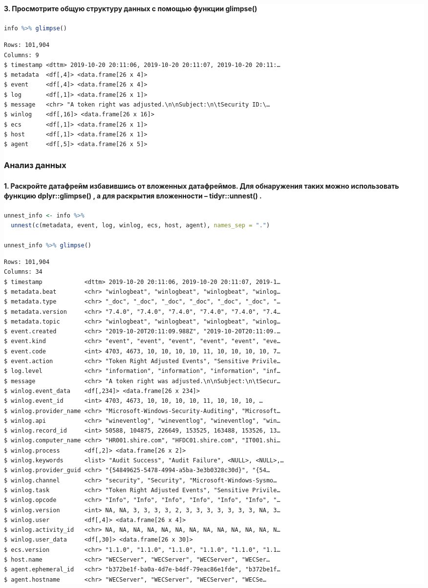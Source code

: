 #### 3. Просмотрите общую структуру данных с помощью функции glimpse()

``` r
info %>% glimpse()
```

    Rows: 101,904
    Columns: 9
    $ timestamp <dttm> 2019-10-20 20:11:06, 2019-10-20 20:11:07, 2019-10-20 20:11:…
    $ metadata  <df[,4]> <data.frame[26 x 4]>
    $ event     <df[,4]> <data.frame[26 x 4]>
    $ log       <df[,1]> <data.frame[26 x 1]>
    $ message   <chr> "A token right was adjusted.\n\nSubject:\n\tSecurity ID:\…
    $ winlog    <df[,16]> <data.frame[26 x 16]>
    $ ecs       <df[,1]> <data.frame[26 x 1]>
    $ host      <df[,1]> <data.frame[26 x 1]>
    $ agent     <df[,5]> <data.frame[26 x 5]>

### Анализ данных

#### 1. Раскройте датафрейм избавившись от вложенных датафреймов. Для обнаружения таких можно использовать функцию dplyr::glimpse() , а для раскрытия вложенности – tidyr::unnest() .

``` r
unnest_info <- info %>%
  unnest(c(metadata, event, log, winlog, ecs, host, agent), names_sep = ".")

unnest_info %>% glimpse()
```

    Rows: 101,904
    Columns: 34
    $ timestamp            <dttm> 2019-10-20 20:11:06, 2019-10-20 20:11:07, 2019-1…
    $ metadata.beat        <chr> "winlogbeat", "winlogbeat", "winlogbeat", "winlog…
    $ metadata.type        <chr> "_doc", "_doc", "_doc", "_doc", "_doc", "_doc", "…
    $ metadata.version     <chr> "7.4.0", "7.4.0", "7.4.0", "7.4.0", "7.4.0", "7.4…
    $ metadata.topic       <chr> "winlogbeat", "winlogbeat", "winlogbeat", "winlog…
    $ event.created        <chr> "2019-10-20T20:11:09.988Z", "2019-10-20T20:11:09.…
    $ event.kind           <chr> "event", "event", "event", "event", "event", "eve…
    $ event.code           <int> 4703, 4673, 10, 10, 10, 10, 11, 10, 10, 10, 10, 7…
    $ event.action         <chr> "Token Right Adjusted Events", "Sensitive Privile…
    $ log.level            <chr> "information", "information", "information", "inf…
    $ message              <chr> "A token right was adjusted.\n\nSubject:\n\tSecur…
    $ winlog.event_data    <df[,234]> <data.frame[26 x 234]>
    $ winlog.event_id      <int> 4703, 4673, 10, 10, 10, 10, 11, 10, 10, 10, …
    $ winlog.provider_name <chr> "Microsoft-Windows-Security-Auditing", "Microsoft…
    $ winlog.api           <chr> "wineventlog", "wineventlog", "wineventlog", "win…
    $ winlog.record_id     <int> 50588, 104875, 226649, 153525, 163488, 153526, 13…
    $ winlog.computer_name <chr> "HR001.shire.com", "HFDC01.shire.com", "IT001.shi…
    $ winlog.process       <df[,2]> <data.frame[26 x 2]>
    $ winlog.keywords      <list> "Audit Success", "Audit Failure", <NULL>, <NULL>,…
    $ winlog.provider_guid <chr> "{54849625-5478-4994-a5ba-3e3b0328c30d}", "{54…
    $ winlog.channel       <chr> "security", "Security", "Microsoft-Windows-Sysmo…
    $ winlog.task          <chr> "Token Right Adjusted Events", "Sensitive Privile…
    $ winlog.opcode        <chr> "Info", "Info", "Info", "Info", "Info", "Info", "…
    $ winlog.version       <int> NA, NA, 3, 3, 3, 3, 2, 3, 3, 3, 3, 3, 3, 3, NA, 3…
    $ winlog.user          <df[,4]> <data.frame[26 x 4]>
    $ winlog.activity_id   <chr> NA, NA, NA, NA, NA, NA, NA, NA, NA, NA, NA, NA, N…
    $ winlog.user_data     <df[,30]> <data.frame[26 x 30]>
    $ ecs.version          <chr> "1.1.0", "1.1.0", "1.1.0", "1.1.0", "1.1.0", "1.1…
    $ host.name            <chr> "WECServer", "WECServer", "WECServer", "WECSer…
    $ agent.ephemeral_id   <chr> "b372be1f-ba0a-4d7e-b4df-79eac86e1fde", "b372be1f…
    $ agent.hostname       <chr> "WECServer", "WECServer", "WECServer", "WECSe…